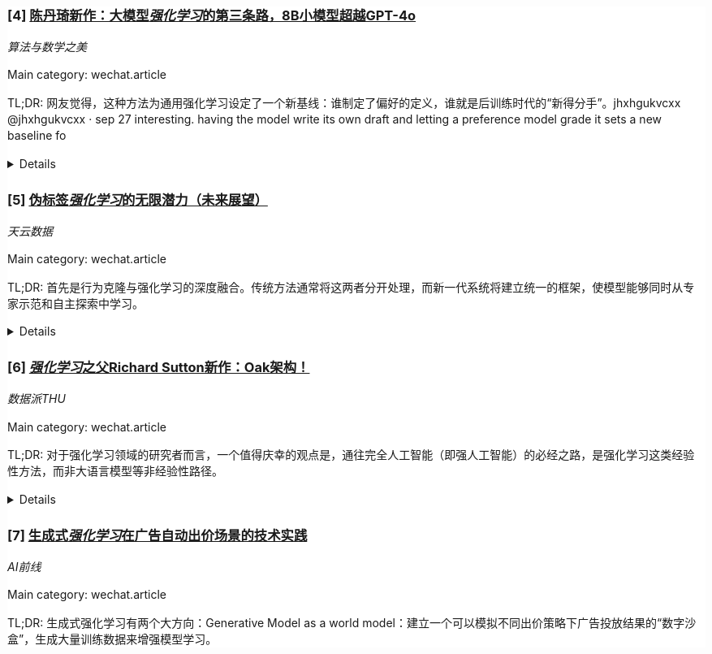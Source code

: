 
### [4] [陈丹琦新作：大模型<em class="highlight">强化学习</em>的第三条路，8B小模型超越GPT-4o](http://mp.weixin.qq.com/s?__biz=MzA5ODUxOTA5Mg==&mid=2652605850&idx=1&sn=fc2e4fe34d34532ebcd22812a873df63&chksm=8ae39ed05ce465f87d2b842723616a39027ca49980adbe055da5f9817691778d43c90c5eade1#rd)
*算法与数学之美*

Main category: wechat.article

TL;DR: 网友觉得，这种方法为通用强化学习设定了一个新基线：谁制定了偏好的定义，谁就是后训练时代的“新得分手”。jhxhgukvcxx @jhxhgukvcxx · sep 27 interesting. having the model write its own draft and letting a preference model grade it sets a new baseline fo


<details><summary>Details</summary></details>


### [5] [伪标签<em class="highlight">强化学习</em>的无限潜力（未来展望）](http://mp.weixin.qq.com/s?__biz=MjM5OTQyMTc4Mg==&mid=2651880307&idx=1&sn=8b2185b82b804a3c0c04528d3decd022&chksm=bd20e859210b35c288db24cb0af001f89b7b817cc8877a1cfe30d2e7b1c2f15fa768681a52cb#rd)
*天云数据*

Main category: wechat.article

TL;DR: 首先是行为克隆与强化学习的深度融合。传统方法通常将这两者分开处理，而新一代系统将建立统一的框架，使模型能够同时从专家示范和自主探索中学习。


<details><summary>Details</summary></details>


### [6] [<em class="highlight">强化学习</em>之父Richard Sutton新作：Oak架构！](http://mp.weixin.qq.com/s?__biz=MzI1MjQ2OTQ3Ng==&mid=2247660274&idx=1&sn=0dbeb5c40b1a0027da931e179b08a0c6&chksm=e8dc69f753c28b0ee818feec3fc71c22b6c6c6912d572802dd39fdf80b109d971514372e0299#rd)
*数据派THU*

Main category: wechat.article

TL;DR: 对于强化学习领域的研究者而言，一个值得庆幸的观点是，通往完全人工智能（即强人工智能）的必经之路，是强化学习这类经验性方法，而非大语言模型等非经验性路径。


<details><summary>Details</summary></details>


### [7] [生成式<em class="highlight">强化学习</em>在广告自动出价场景的技术实践](http://mp.weixin.qq.com/s?__biz=MzU1NDA4NjU2MA==&mid=2247645682&idx=2&sn=361d33d198c85be1f3bd406829a5bec1&chksm=fa46cc33ea3c172268a96ad208bbc3310c620f0f723feb70905777f1eec4d8496db12fdd58db#rd)
*AI前线*

Main category: wechat.article

TL;DR: 生成式强化学习有两个大方向：Generative Model as a world model：建立一个可以模拟不同出价策略下广告投放结果的“数字沙盒”，生成大量训练数据来增强模型学习。
